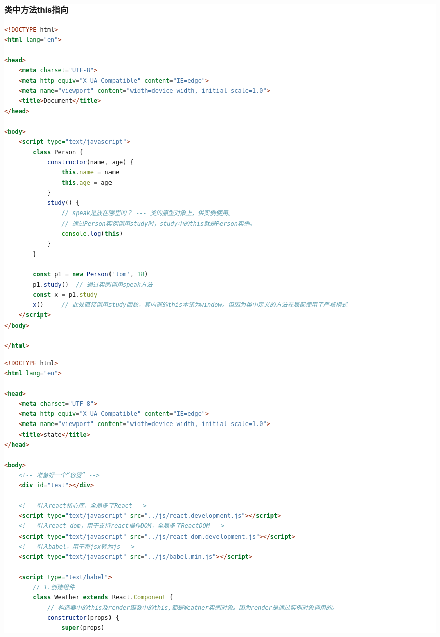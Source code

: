 ### 类中方法this指向
```html
<!DOCTYPE html>
<html lang="en">

<head>
    <meta charset="UTF-8">
    <meta http-equiv="X-UA-Compatible" content="IE=edge">
    <meta name="viewport" content="width=device-width, initial-scale=1.0">
    <title>Document</title>
</head>

<body>
    <script type="text/javascript">
        class Person {
            constructor(name, age) {
                this.name = name
                this.age = age
            }
            study() {
                // speak是放在哪里的？ --- 类的原型对象上，供实例使用。
                // 通过Person实例调用study时，study中的this就是Person实例。
                console.log(this)
            }
        }

        const p1 = new Person('tom', 18)
        p1.study()  // 通过实例调用speak方法
        const x = p1.study
        x()     // 此处直接调用study函数，其内部的this本该为window。但因为类中定义的方法在局部使用了严格模式
    </script>
</body>

</html>
```

```html
<!DOCTYPE html>
<html lang="en">

<head>
    <meta charset="UTF-8">
    <meta http-equiv="X-UA-Compatible" content="IE=edge">
    <meta name="viewport" content="width=device-width, initial-scale=1.0">
    <title>state</title>
</head>

<body>
    <!-- 准备好一个“容器” -->
    <div id="test"></div>

    <!-- 引入react核心库，全局多了React -->
    <script type="text/javascript" src="../js/react.development.js"></script>
    <!-- 引入react-dom，用于支持react操作DOM，全局多了ReactDOM -->
    <script type="text/javascript" src="../js/react-dom.development.js"></script>
    <!-- 引入babel，用于将jsx转为js -->
    <script type="text/javascript" src="../js/babel.min.js"></script>

    <script type="text/babel">
        // 1.创建组件
        class Weather extends React.Component {
            // 构造器中的this及render函数中的this,都是Weather实例对象。因为render是通过实例对象调用的。
            constructor(props) {
                super(props)
```